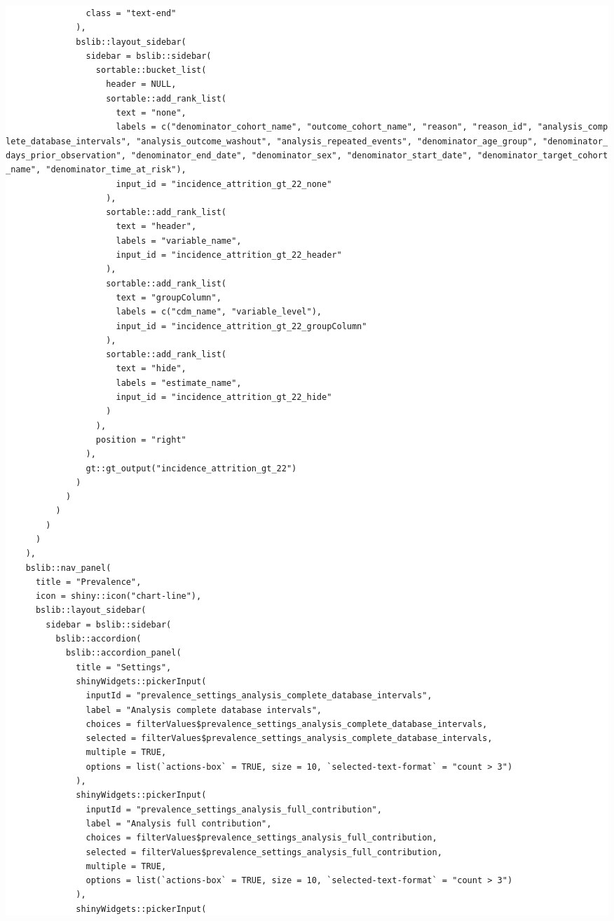                     class = "text-end"
                  ),
                  bslib::layout_sidebar(
                    sidebar = bslib::sidebar(
                      sortable::bucket_list(
                        header = NULL,
                        sortable::add_rank_list(
                          text = "none",
                          labels = c("denominator_cohort_name", "outcome_cohort_name", "reason", "reason_id", "analysis_complete_database_intervals", "analysis_outcome_washout", "analysis_repeated_events", "denominator_age_group", "denominator_days_prior_observation", "denominator_end_date", "denominator_sex", "denominator_start_date", "denominator_target_cohort_name", "denominator_time_at_risk"),
                          input_id = "incidence_attrition_gt_22_none"
                        ),
                        sortable::add_rank_list(
                          text = "header",
                          labels = "variable_name",
                          input_id = "incidence_attrition_gt_22_header"
                        ),
                        sortable::add_rank_list(
                          text = "groupColumn",
                          labels = c("cdm_name", "variable_level"),
                          input_id = "incidence_attrition_gt_22_groupColumn"
                        ),
                        sortable::add_rank_list(
                          text = "hide",
                          labels = "estimate_name",
                          input_id = "incidence_attrition_gt_22_hide"
                        )
                      ),
                      position = "right"
                    ),
                    gt::gt_output("incidence_attrition_gt_22")
                  )
                )
              )
            )
          )
        ),
        bslib::nav_panel(
          title = "Prevalence",
          icon = shiny::icon("chart-line"),
          bslib::layout_sidebar(
            sidebar = bslib::sidebar(
              bslib::accordion(
                bslib::accordion_panel(
                  title = "Settings",
                  shinyWidgets::pickerInput(
                    inputId = "prevalence_settings_analysis_complete_database_intervals",
                    label = "Analysis complete database intervals",
                    choices = filterValues$prevalence_settings_analysis_complete_database_intervals,
                    selected = filterValues$prevalence_settings_analysis_complete_database_intervals,
                    multiple = TRUE,
                    options = list(`actions-box` = TRUE, size = 10, `selected-text-format` = "count > 3")
                  ),
                  shinyWidgets::pickerInput(
                    inputId = "prevalence_settings_analysis_full_contribution",
                    label = "Analysis full contribution",
                    choices = filterValues$prevalence_settings_analysis_full_contribution,
                    selected = filterValues$prevalence_settings_analysis_full_contribution,
                    multiple = TRUE,
                    options = list(`actions-box` = TRUE, size = 10, `selected-text-format` = "count > 3")
                  ),
                  shinyWidgets::pickerInput(